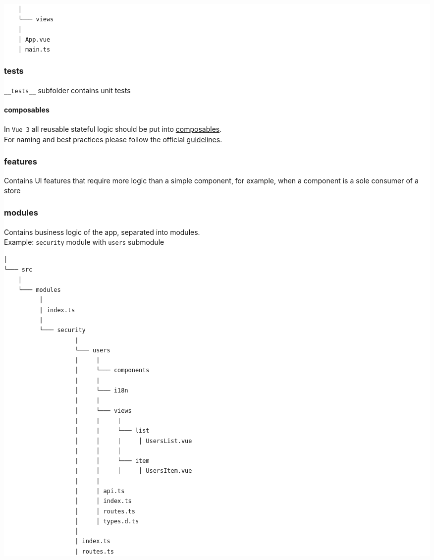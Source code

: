 ```
    │
    └─── views
    │
    │ App.vue
    │ main.ts

```
### __tests__

`__tests__` subfolder contains unit tests

#### composables

In `Vue 3` all reusable stateful logic should be put into [composables](https://vuejs.org/guide/reusability/composables.html).  
For naming and best practices please follow the official [guidelines](https://vuejs.org/guide/reusability/composables.html#conventions-and-best-practices).


### features

Contains UI features that require more logic than a simple component, for example, when a component is a sole consumer of a store


### modules

Contains business logic of the app, separated into modules.  
Example: `security` module with `users` submodule

```
│
└─── src
    │
    └─── modules
          │
          | index.ts
          |
          └─── security
                    |
                    └─── users
                    |     |
                    │     └─── components
                    |     |
                    │     └─── i18n
                    |     |
                    │     └─── views
                    |     |     |
                    │     |     └─── list
                    │     │     |     │ UsersList.vue
                    |     │     │
                    |     │     └─── item
                    |     │     │     │ UsersItem.vue
                    |     |
                    |     | api.ts
                    │     │ index.ts                         
                    │     │ routes.ts     
                    │     │ types.d.ts
                    │          
                    | index.ts
                    | routes.ts

```
